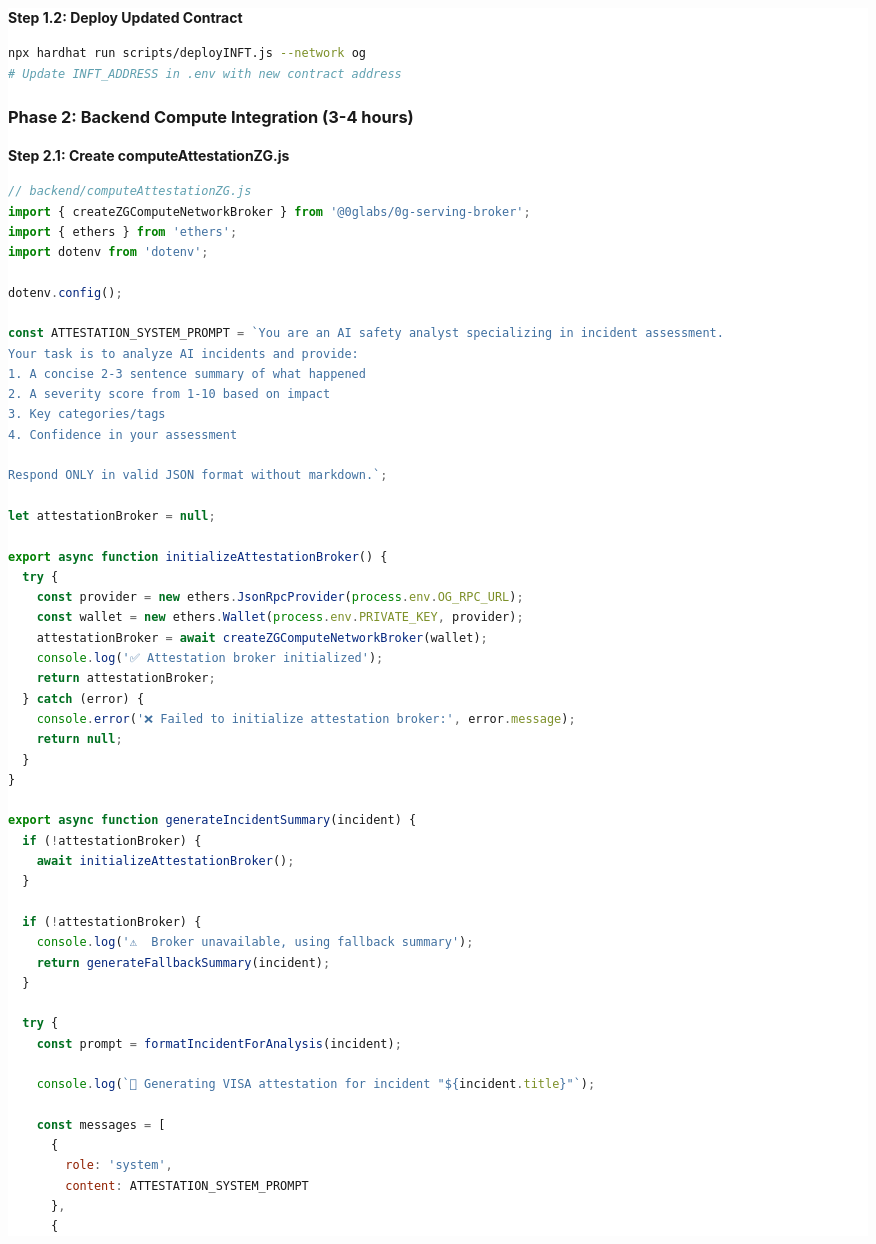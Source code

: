 **Step 1.2: Deploy Updated Contract**

```bash
npx hardhat run scripts/deployINFT.js --network og
# Update INFT_ADDRESS in .env with new contract address
```

### Phase 2: Backend Compute Integration (3-4 hours)

**Step 2.1: Create computeAttestationZG.js**

```javascript
// backend/computeAttestationZG.js
import { createZGComputeNetworkBroker } from '@0glabs/0g-serving-broker';
import { ethers } from 'ethers';
import dotenv from 'dotenv';

dotenv.config();

const ATTESTATION_SYSTEM_PROMPT = `You are an AI safety analyst specializing in incident assessment.
Your task is to analyze AI incidents and provide:
1. A concise 2-3 sentence summary of what happened
2. A severity score from 1-10 based on impact
3. Key categories/tags
4. Confidence in your assessment

Respond ONLY in valid JSON format without markdown.`;

let attestationBroker = null;

export async function initializeAttestationBroker() {
  try {
    const provider = new ethers.JsonRpcProvider(process.env.OG_RPC_URL);
    const wallet = new ethers.Wallet(process.env.PRIVATE_KEY, provider);
    attestationBroker = await createZGComputeNetworkBroker(wallet);
    console.log('✅ Attestation broker initialized');
    return attestationBroker;
  } catch (error) {
    console.error('❌ Failed to initialize attestation broker:', error.message);
    return null;
  }
}

export async function generateIncidentSummary(incident) {
  if (!attestationBroker) {
    await initializeAttestationBroker();
  }
  
  if (!attestationBroker) {
    console.log('⚠️  Broker unavailable, using fallback summary');
    return generateFallbackSummary(incident);
  }

  try {
    const prompt = formatIncidentForAnalysis(incident);
    
    console.log(`🧠 Generating VISA attestation for incident "${incident.title}"`);
    
    const messages = [
      {
        role: 'system',
        content: ATTESTATION_SYSTEM_PROMPT
      },
      {
```